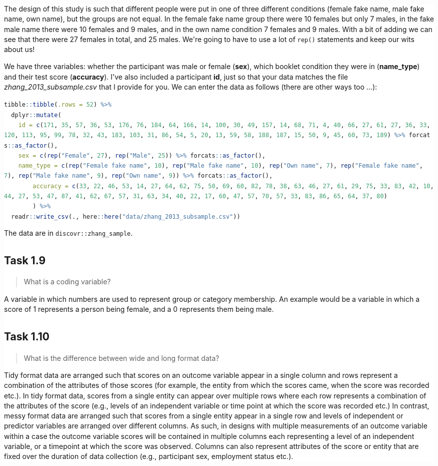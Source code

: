The design of this study is such that different people were put in one of three different conditions (female fake name, male fake name, own name), but the groups are not equal. In the female fake name group there were 10 females but only 7 males, in the fake male name there were 10 females and 9 males, and in the own name condition 7 females and 9 males. With a bit of adding we can see that there were 27 females in total, and 25 males. We're going to have to use a lot of `rep()` statements and keep our wits about us!

We have three variables: whether the participant was male or female (**sex**), which booklet condition they were in (**name_type**) and their test score (**accuracy**). I've also included a participant **id**, just so that your data matches the file *zhang_2013_subsample.csv* that I provide for you. We can enter the data as follows (there are other ways too ...):


```r
tibble::tibble(.rows = 52) %>% 
  dplyr::mutate(
    id = c(171, 35, 57, 36, 53, 176, 76, 184, 64, 166, 14, 100, 30, 49, 157, 14, 68, 71, 4, 40, 66, 27, 61, 27, 36, 33, 120, 113, 95, 99, 78, 32, 43, 183, 103, 31, 86, 54, 5, 20, 13, 59, 58, 188, 187, 15, 50, 9, 45, 60, 73, 189) %>% forcats::as_factor(),
    sex = c(rep("Female", 27), rep("Male", 25)) %>% forcats::as_factor(),
    name_type = c(rep("Female fake name", 10), rep("Male fake name", 10), rep("Own name", 7), rep("Female fake name", 7), rep("Male fake name", 9), rep("Own name", 9)) %>% forcats::as_factor(),
    	accuracy = c(33, 22, 46, 53, 14, 27, 64, 62, 75, 50, 69, 60, 82, 78, 38, 63, 46, 27, 61, 29, 75, 33, 83, 42, 10, 44, 27, 53, 47, 87, 41, 62, 67, 57, 31, 63, 34, 40, 22, 17, 60, 47, 57, 70, 57, 33, 83, 86, 65, 64, 37, 80)
    	) %>% 
  readr::write_csv(., here::here("data/zhang_2013_subsample.csv"))
```

The data are in `discovr::zhang_sample`.

##  Task 1.9

> What is a coding variable?

A variable in which numbers are used to represent group or category membership. An example would be a variable in which a score of 1 represents a person being female, and a 0 represents them being male.

##  Task 1.10

> What is the difference between wide and long format data?

Tidy format data are arranged such that scores on an outcome variable appear in a single column and rows represent a combination of the attributes of those scores (for example, the entity from which the scores came, when the score was recorded etc.). In tidy format data, scores from a single entity can appear over multiple rows where each row represents a combination of the attributes of the score (e.g., levels of an independent variable or time point at which the score was recorded etc.) In contrast, messy format data are arranged such that scores from a single entity appear in a single row and levels of independent or predictor variables are arranged over different columns. As such, in designs with multiple measurements of an outcome variable within a case the outcome variable scores will be contained in multiple columns each representing a level of an independent variable, or a timepoint at which the score was observed. Columns can also represent attributes of the score or entity that are fixed over the duration of data collection (e.g., participant sex, employment status etc.).
